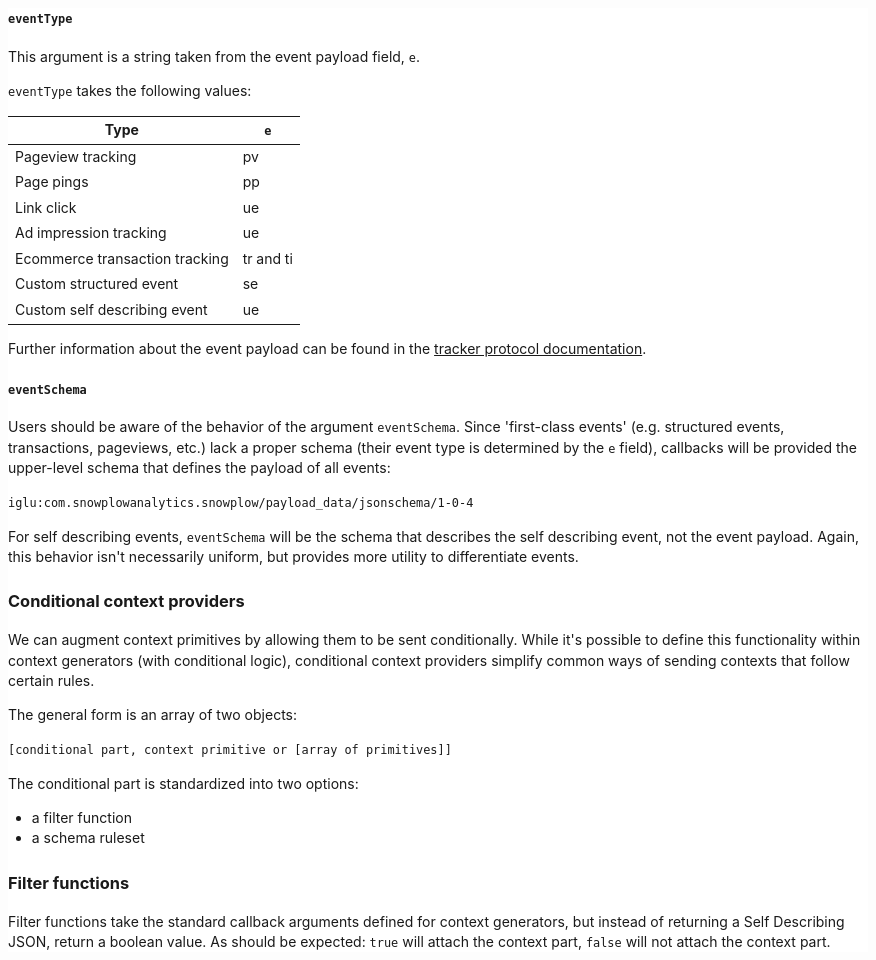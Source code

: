 #### `eventType`

This argument is a string taken from the event payload field, `e`.

`eventType` takes the following values:

| Type                           | `e`       |
|--------------------------------|-----------|
| Pageview tracking              | pv        |
| Page pings                     | pp        |
| Link click                     | ue        |
| Ad impression tracking         | ue        |
| Ecommerce transaction tracking | tr and ti |
| Custom structured event        | se        |
| Custom self describing event   | ue        |

Further information about the event payload can be found in the [tracker protocol documentation](/docs/events/index.md).

#### `eventSchema`

Users should be aware of the behavior of the argument `eventSchema`. Since 'first-class events' (e.g. structured events, transactions, pageviews, etc.) lack a proper schema (their event type is determined by the `e` field), callbacks will be provided the upper-level schema that defines the payload of all events:

`iglu:com.snowplowanalytics.snowplow/payload_data/jsonschema/1-0-4`

For self describing events, `eventSchema` will be the schema that describes the self describing event, not the event payload. Again, this behavior isn't necessarily uniform, but provides more utility to differentiate events.

### Conditional context providers

We can augment context primitives by allowing them to be sent conditionally. While it's possible to define this functionality within context generators (with conditional logic), conditional context providers simplify common ways of sending contexts that follow certain rules.

The general form is an array of two objects:

`[conditional part, context primitive or [array of primitives]]`

The conditional part is standardized into two options:

- a filter function
- a schema ruleset

### Filter functions

Filter functions take the standard callback arguments defined for context generators, but instead of returning a Self Describing JSON, return a boolean value. As should be expected: `true` will attach the context part, `false` will not attach the context part.
